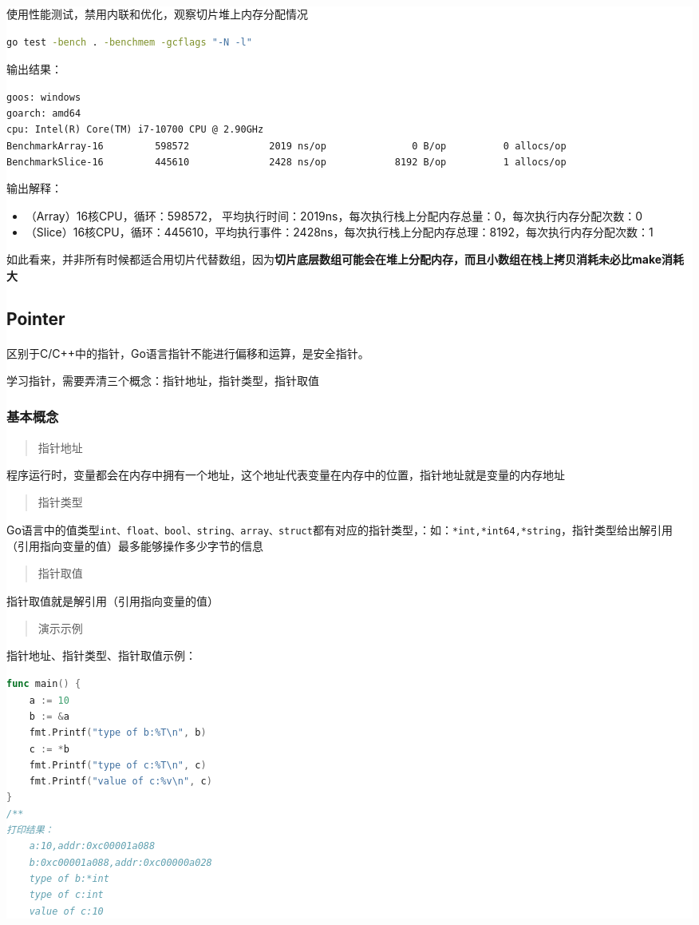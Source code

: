    使用性能测试，禁用内联和优化，观察切片堆上内存分配情况

   ```bash
   go test -bench . -benchmem -gcflags "-N -l"
   ```

   输出结果：

   ```base
   goos: windows
   goarch: amd64
   cpu: Intel(R) Core(TM) i7-10700 CPU @ 2.90GHz
   BenchmarkArray-16         598572              2019 ns/op               0 B/op          0 allocs/op
   BenchmarkSlice-16         445610              2428 ns/op            8192 B/op          1 allocs/op
   ```

   输出解释：

   - （Array）16核CPU，循环：598572， 平均执行时间：2019ns，每次执行栈上分配内存总量：0，每次执行内存分配次数：0
   - （Slice）16核CPU，循环：445610，平均执行事件：2428ns，每次执行栈上分配内存总理：8192，每次执行内存分配次数：1

   如此看来，并非所有时候都适合用切片代替数组，因为**切片底层数组可能会在堆上分配内存，而且小数组在栈上拷贝消耗未必比make消耗大**





## Pointer

区别于C/C++中的指针，Go语言指针不能进行偏移和运算，是安全指针。

学习指针，需要弄清三个概念：指针地址，指针类型，指针取值

### 基本概念

> 指针地址

程序运行时，变量都会在内存中拥有一个地址，这个地址代表变量在内存中的位置，指针地址就是变量的内存地址



> 指针类型

Go语言中的值类型`int、float、bool、string、array、struct`都有对应的指针类型，：如：`*int,*int64,*string`，指针类型给出解引用（引用指向变量的值）最多能够操作多少字节的信息



> 指针取值

指针取值就是解引用（引用指向变量的值）



> 演示示例

指针地址、指针类型、指针取值示例：

```go
func main() {
	a := 10
	b := &a                         
	fmt.Printf("type of b:%T\n", b) 
	c := *b
	fmt.Printf("type of c:%T\n", c)
	fmt.Printf("value of c:%v\n", c)
}
/**
打印结果：
    a:10,addr:0xc00001a088
    b:0xc00001a088,addr:0xc00000a028
    type of b:*int
    type of c:int
    value of c:10
```